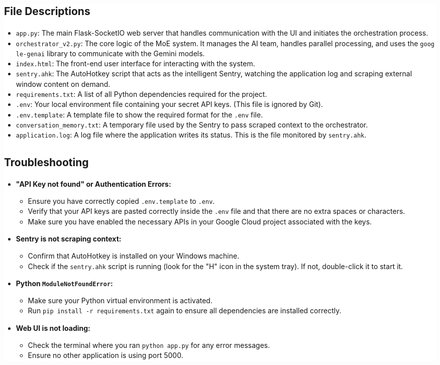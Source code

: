 ## File Descriptions

*   `app.py`: The main Flask-SocketIO web server that handles communication with the UI and initiates the orchestration process.
*   `orchestrator_v2.py`: The core logic of the MoE system. It manages the AI team, handles parallel processing, and uses the `google-genai` library to communicate with the Gemini models.
*   `index.html`: The front-end user interface for interacting with the system.
*   `sentry.ahk`: The AutoHotkey script that acts as the intelligent Sentry, watching the application log and scraping external window content on demand.
*   `requirements.txt`: A list of all Python dependencies required for the project.
*   `.env`: Your local environment file containing your secret API keys. (This file is ignored by Git).
*   `.env.template`: A template file to show the required format for the `.env` file.
*   `conversation_memory.txt`: A temporary file used by the Sentry to pass scraped context to the orchestrator.
*   `application.log`: A log file where the application writes its status. This is the file monitored by `sentry.ahk`.

## Troubleshooting

*   **"API Key not found" or Authentication Errors:**
    *   Ensure you have correctly copied `.env.template` to `.env`.
    *   Verify that your API keys are pasted correctly inside the `.env` file and that there are no extra spaces or characters.
    *   Make sure you have enabled the necessary APIs in your Google Cloud project associated with the keys.

*   **Sentry is not scraping context:**
    *   Confirm that AutoHotkey is installed on your Windows machine.
    *   Check if the `sentry.ahk` script is running (look for the "H" icon in the system tray). If not, double-click it to start it.

*   **Python `ModuleNotFoundError`:**
    *   Make sure your Python virtual environment is activated.
    *   Run `pip install -r requirements.txt` again to ensure all dependencies are installed correctly.

*   **Web UI is not loading:**
    *   Check the terminal where you ran `python app.py` for any error messages.
    *   Ensure no other application is using port 5000.